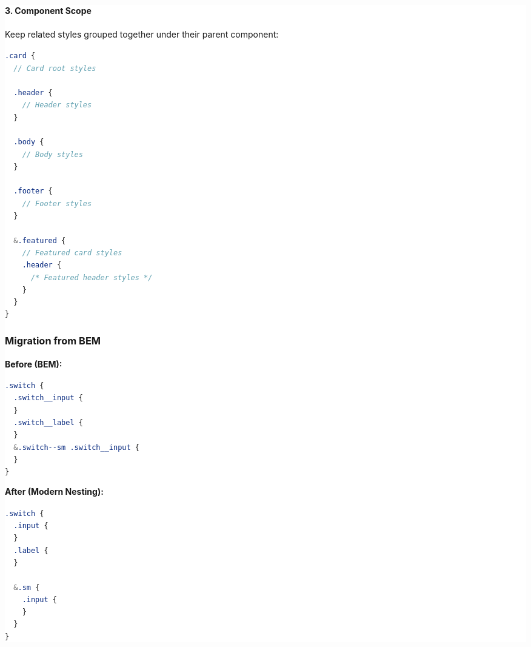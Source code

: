 #### 3. Component Scope

Keep related styles grouped together under their parent component:

```scss
.card {
  // Card root styles

  .header {
    // Header styles
  }

  .body {
    // Body styles
  }

  .footer {
    // Footer styles
  }

  &.featured {
    // Featured card styles
    .header {
      /* Featured header styles */
    }
  }
}
```

### Migration from BEM

**Before (BEM):**

```scss
.switch {
  .switch__input {
  }
  .switch__label {
  }
  &.switch--sm .switch__input {
  }
}
```

**After (Modern Nesting):**

```scss
.switch {
  .input {
  }
  .label {
  }

  &.sm {
    .input {
    }
  }
}
```
